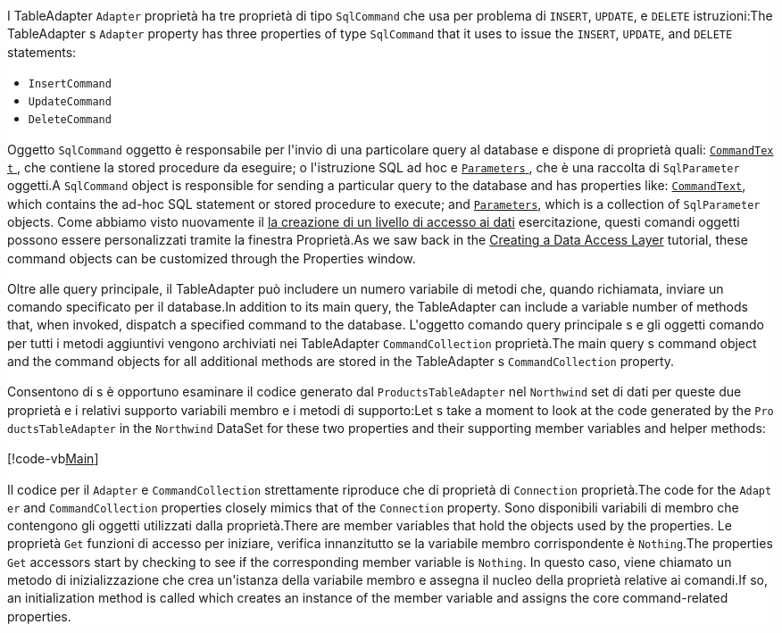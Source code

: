 
<span data-ttu-id="8de89-189">I TableAdapter `Adapter` proprietà ha tre proprietà di tipo `SqlCommand` che usa per problema di `INSERT`, `UPDATE`, e `DELETE` istruzioni:</span><span class="sxs-lookup"><span data-stu-id="8de89-189">The TableAdapter s `Adapter` property has three properties of type `SqlCommand` that it uses to issue the `INSERT`, `UPDATE`, and `DELETE` statements:</span></span>

- `InsertCommand`
- `UpdateCommand`
- `DeleteCommand`

<span data-ttu-id="8de89-190">Oggetto `SqlCommand` oggetto è responsabile per l'invio di una particolare query al database e dispone di proprietà quali: [ `CommandText` ](https://msdn.microsoft.com/library/system.data.sqlclient.sqlcommand.commandtext.aspx), che contiene la stored procedure da eseguire; o l'istruzione SQL ad hoc e [ `Parameters` ](https://msdn.microsoft.com/library/system.data.sqlclient.sqlcommand.parameters.aspx), che è una raccolta di `SqlParameter` oggetti.</span><span class="sxs-lookup"><span data-stu-id="8de89-190">A `SqlCommand` object is responsible for sending a particular query to the database and has properties like: [`CommandText`](https://msdn.microsoft.com/library/system.data.sqlclient.sqlcommand.commandtext.aspx), which contains the ad-hoc SQL statement or stored procedure to execute; and [`Parameters`](https://msdn.microsoft.com/library/system.data.sqlclient.sqlcommand.parameters.aspx), which is a collection of `SqlParameter` objects.</span></span> <span data-ttu-id="8de89-191">Come abbiamo visto nuovamente il [la creazione di un livello di accesso ai dati](../introduction/creating-a-data-access-layer-vb.md) esercitazione, questi comandi oggetti possono essere personalizzati tramite la finestra Proprietà.</span><span class="sxs-lookup"><span data-stu-id="8de89-191">As we saw back in the [Creating a Data Access Layer](../introduction/creating-a-data-access-layer-vb.md) tutorial, these command objects can be customized through the Properties window.</span></span>

<span data-ttu-id="8de89-192">Oltre alle query principale, il TableAdapter può includere un numero variabile di metodi che, quando richiamata, inviare un comando specificato per il database.</span><span class="sxs-lookup"><span data-stu-id="8de89-192">In addition to its main query, the TableAdapter can include a variable number of methods that, when invoked, dispatch a specified command to the database.</span></span> <span data-ttu-id="8de89-193">L'oggetto comando query principale s e gli oggetti comando per tutti i metodi aggiuntivi vengono archiviati nei TableAdapter `CommandCollection` proprietà.</span><span class="sxs-lookup"><span data-stu-id="8de89-193">The main query s command object and the command objects for all additional methods are stored in the TableAdapter s `CommandCollection` property.</span></span>

<span data-ttu-id="8de89-194">Consentono di s è opportuno esaminare il codice generato dal `ProductsTableAdapter` nel `Northwind` set di dati per queste due proprietà e i relativi supporto variabili membro e i metodi di supporto:</span><span class="sxs-lookup"><span data-stu-id="8de89-194">Let s take a moment to look at the code generated by the `ProductsTableAdapter` in the `Northwind` DataSet for these two properties and their supporting member variables and helper methods:</span></span>


[!code-vb[Main](configuring-the-data-access-layer-s-connection-and-command-level-settings-vb/samples/sample3.vb)]

<span data-ttu-id="8de89-195">Il codice per il `Adapter` e `CommandCollection` strettamente riproduce che di proprietà di `Connection` proprietà.</span><span class="sxs-lookup"><span data-stu-id="8de89-195">The code for the `Adapter` and `CommandCollection` properties closely mimics that of the `Connection` property.</span></span> <span data-ttu-id="8de89-196">Sono disponibili variabili di membro che contengono gli oggetti utilizzati dalla proprietà.</span><span class="sxs-lookup"><span data-stu-id="8de89-196">There are member variables that hold the objects used by the properties.</span></span> <span data-ttu-id="8de89-197">Le proprietà `Get` funzioni di accesso per iniziare, verifica innanzitutto se la variabile membro corrispondente è `Nothing`.</span><span class="sxs-lookup"><span data-stu-id="8de89-197">The properties `Get` accessors start by checking to see if the corresponding member variable is `Nothing`.</span></span> <span data-ttu-id="8de89-198">In questo caso, viene chiamato un metodo di inizializzazione che crea un'istanza della variabile membro e assegna il nucleo della proprietà relative ai comandi.</span><span class="sxs-lookup"><span data-stu-id="8de89-198">If so, an initialization method is called which creates an instance of the member variable and assigns the core command-related properties.</span></span>
